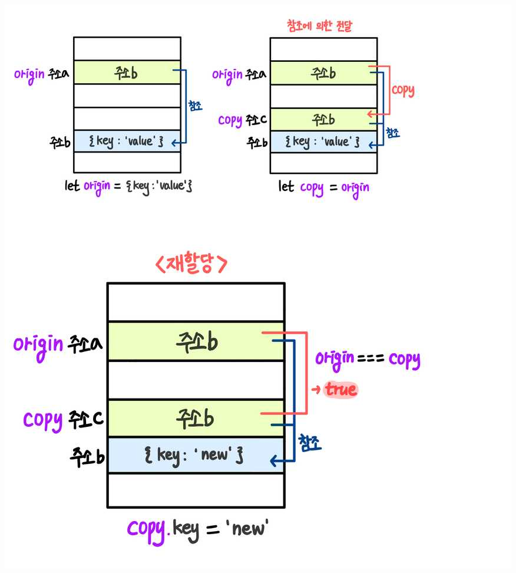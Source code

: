 ![pass_by_reference_3](assets/pass_by_reference_3.png)
![pass_by_reference_4](assets/pass_by_reference_4.png)
